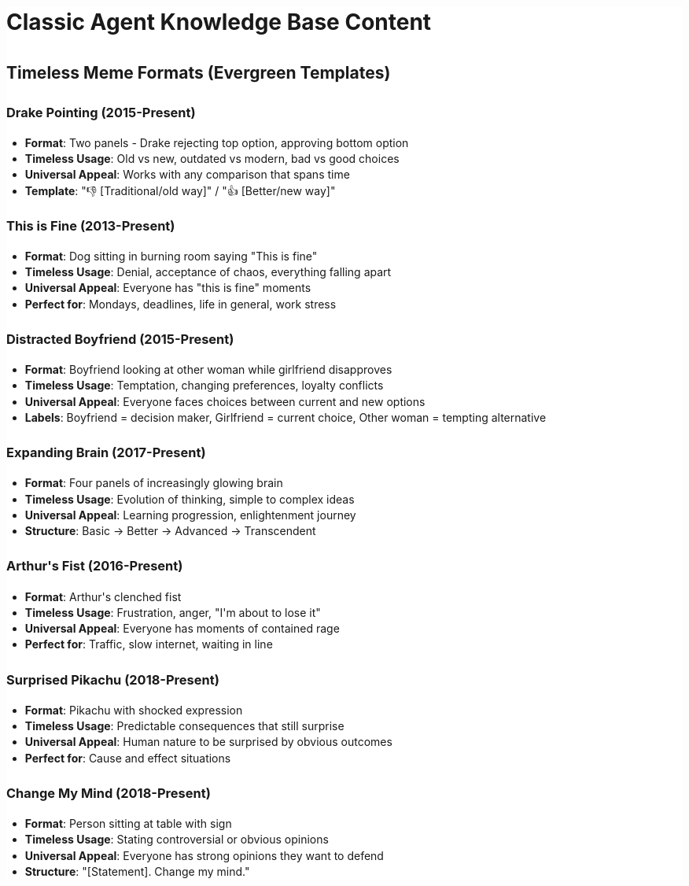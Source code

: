 # Classic Agent Knowledge Base Content

## Timeless Meme Formats (Evergreen Templates)

### Drake Pointing (2015-Present)
- **Format**: Two panels - Drake rejecting top option, approving bottom option
- **Timeless Usage**: Old vs new, outdated vs modern, bad vs good choices
- **Universal Appeal**: Works with any comparison that spans time
- **Template**: "👎 [Traditional/old way]" / "👍 [Better/new way]"

### This is Fine (2013-Present)
- **Format**: Dog sitting in burning room saying "This is fine"
- **Timeless Usage**: Denial, acceptance of chaos, everything falling apart
- **Universal Appeal**: Everyone has "this is fine" moments
- **Perfect for**: Mondays, deadlines, life in general, work stress

### Distracted Boyfriend (2015-Present)
- **Format**: Boyfriend looking at other woman while girlfriend disapproves
- **Timeless Usage**: Temptation, changing preferences, loyalty conflicts
- **Universal Appeal**: Everyone faces choices between current and new options
- **Labels**: Boyfriend = decision maker, Girlfriend = current choice, Other woman = tempting alternative

### Expanding Brain (2017-Present)
- **Format**: Four panels of increasingly glowing brain
- **Timeless Usage**: Evolution of thinking, simple to complex ideas
- **Universal Appeal**: Learning progression, enlightenment journey
- **Structure**: Basic → Better → Advanced → Transcendent

### Arthur's Fist (2016-Present)
- **Format**: Arthur's clenched fist
- **Timeless Usage**: Frustration, anger, "I'm about to lose it"
- **Universal Appeal**: Everyone has moments of contained rage
- **Perfect for**: Traffic, slow internet, waiting in line

### Surprised Pikachu (2018-Present)
- **Format**: Pikachu with shocked expression
- **Timeless Usage**: Predictable consequences that still surprise
- **Universal Appeal**: Human nature to be surprised by obvious outcomes
- **Perfect for**: Cause and effect situations

### Change My Mind (2018-Present)
- **Format**: Person sitting at table with sign
- **Timeless Usage**: Stating controversial or obvious opinions
- **Universal Appeal**: Everyone has strong opinions they want to defend
- **Structure**: "[Statement]. Change my mind."
